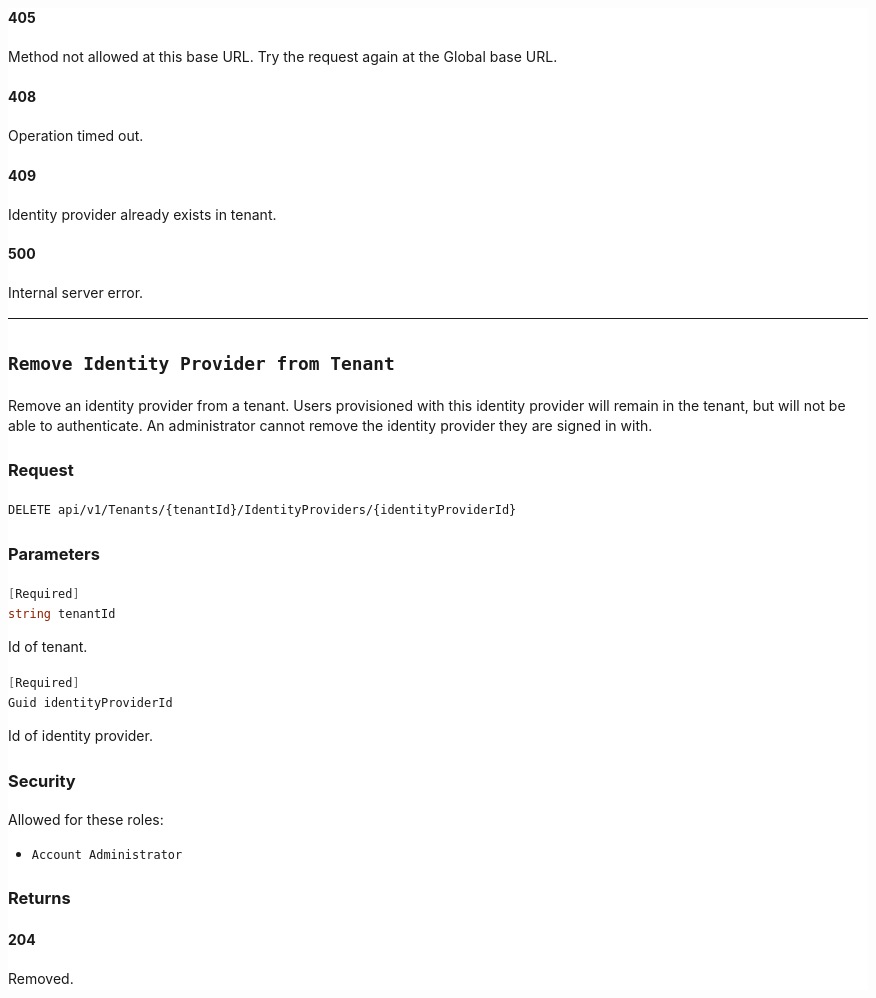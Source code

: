 #### 405

Method not allowed at this base URL. Try the request again at the Global base URL.

#### 408

Operation timed out.

#### 409

Identity provider already exists in tenant.

#### 500

Internal server error.
***

## `Remove Identity Provider from Tenant`

Remove an identity provider from a tenant. Users provisioned
            with this identity provider will remain in the tenant, but will
            not be able to authenticate.
            An administrator cannot remove the identity provider they are signed in with.

### Request

`DELETE api/v1/Tenants/{tenantId}/IdentityProviders/{identityProviderId}`

### Parameters

```csharp
[Required]
string tenantId
```

Id of tenant.

```csharp
[Required]
Guid identityProviderId
```

Id of identity provider.

### Security

Allowed for these roles:

- `Account Administrator`

### Returns

#### 204

Removed.
